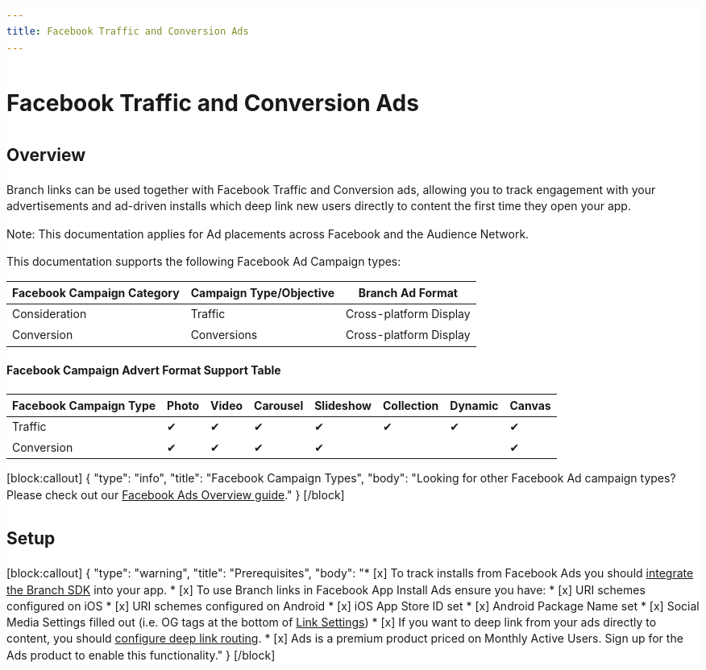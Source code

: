 ```yaml
---
title: Facebook Traffic and Conversion Ads
---
```

# Facebook Traffic and Conversion Ads

## Overview

Branch links can be used together with Facebook Traffic and Conversion ads, allowing you to track engagement with your advertisements and ad-driven installs which deep link new users directly to content the first time they open your app.

Note: This documentation applies for Ad placements across Facebook and the Audience Network.

This documentation supports the following Facebook Ad Campaign types:

Facebook Campaign Category | Campaign Type/Objective | Branch Ad Format
--- | --- | ---
Consideration | Traffic | Cross-platform Display
Conversion | Conversions | Cross-platform Display

#### Facebook Campaign Advert Format Support Table

Facebook Campaign Type | Photo | Video | Carousel | Slideshow | Collection | Dynamic | Canvas
--- | --- | --- | --- | --- | --- | --- | ---
Traffic | ✔︎ | ✔︎ | ✔︎ | ✔︎ | ✔︎ | ✔︎ | ✔︎
Conversion | ✔︎ | ✔︎ | ✔︎ | ✔︎ |  |  | ✔︎

[block:callout]
{
  "type": "info",
  "title": "Facebook Campaign Types",
  "body": "Looking for other Facebook Ad campaign types? Please check out our [Facebook Ads Overview guide](/deep-linked-ads/facebook-ads-overview)."
}
[/block]

## Setup

[block:callout]
{
  "type": "warning",
  "title": "Prerequisites",
  "body": "* [x] To track installs from Facebook Ads you should [integrate the Branch SDK](/apps/ios/#integrate-branch) into your app.
	* [x] To use Branch links in Facebook App Install Ads ensure you have:
		* [x] URI schemes configured on iOS
		* [x] URI schemes configured on Android
		* [x] iOS App Store ID set
		* [x] Android Package Name set
		* [x] Social Media Settings filled out (i.e. OG tags at the bottom of [Link Settings](/links/default-link-behavior/#social-media))
	* [x] If you want to deep link from your ads directly to content, you should [configure deep link routing](/deep-linking/routing/).
	* [x] Ads is a premium product priced on Monthly Active Users. Sign up for the Ads product to enable this functionality."
}
[/block]
